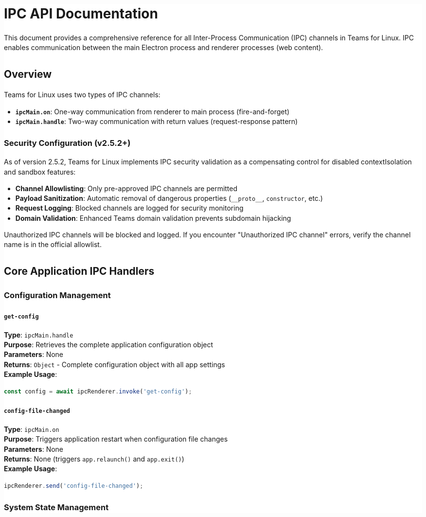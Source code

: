 # IPC API Documentation

This document provides a comprehensive reference for all Inter-Process Communication (IPC) channels in Teams for Linux. IPC enables communication between the main Electron process and renderer processes (web content).

## Overview

Teams for Linux uses two types of IPC channels:
- **`ipcMain.on`**: One-way communication from renderer to main process (fire-and-forget)
- **`ipcMain.handle`**: Two-way communication with return values (request-response pattern)

### Security Configuration (v2.5.2+)

As of version 2.5.2, Teams for Linux implements IPC security validation as a compensating control for disabled contextIsolation and sandbox features:

- **Channel Allowlisting**: Only pre-approved IPC channels are permitted
- **Payload Sanitization**: Automatic removal of dangerous properties (`__proto__`, `constructor`, etc.)
- **Request Logging**: Blocked channels are logged for security monitoring
- **Domain Validation**: Enhanced Teams domain validation prevents subdomain hijacking

Unauthorized IPC channels will be blocked and logged. If you encounter "Unauthorized IPC channel" errors, verify the channel name is in the official allowlist.

## Core Application IPC Handlers

### Configuration Management

#### `get-config`
**Type**: `ipcMain.handle`  
**Purpose**: Retrieves the complete application configuration object  
**Parameters**: None  
**Returns**: `Object` - Complete configuration object with all app settings  
**Example Usage**:
```javascript
const config = await ipcRenderer.invoke('get-config');
```

#### `config-file-changed`
**Type**: `ipcMain.on`  
**Purpose**: Triggers application restart when configuration file changes  
**Parameters**: None  
**Returns**: None (triggers `app.relaunch()` and `app.exit()`)  
**Example Usage**:
```javascript
ipcRenderer.send('config-file-changed');
```

### System State Management
